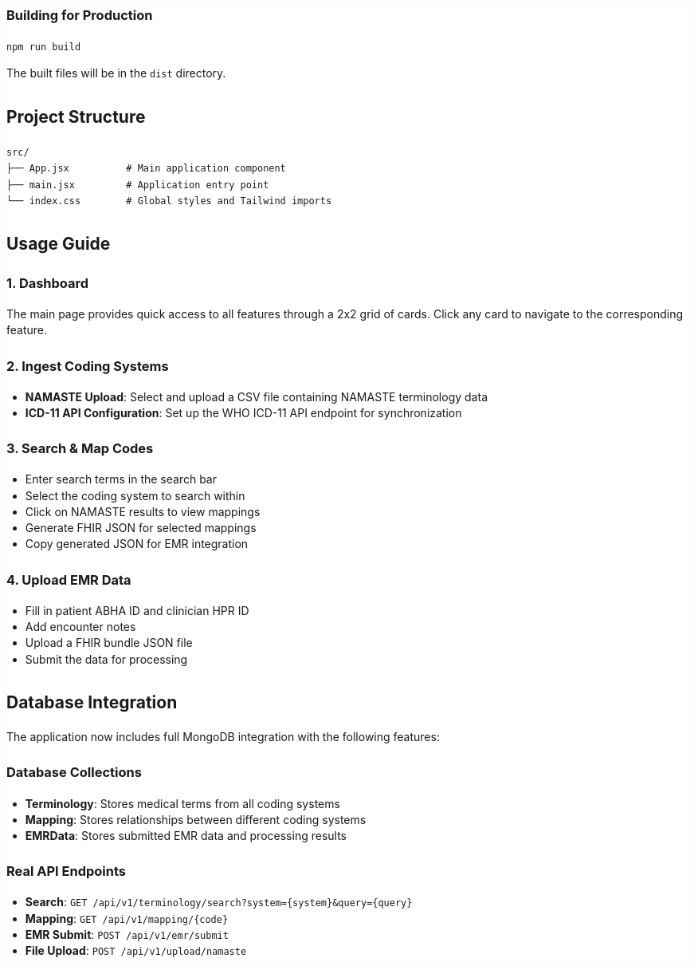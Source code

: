 ### Building for Production

```bash
npm run build
```

The built files will be in the `dist` directory.

## Project Structure

```
src/
├── App.jsx          # Main application component
├── main.jsx         # Application entry point
└── index.css        # Global styles and Tailwind imports
```

## Usage Guide

### 1. Dashboard
The main page provides quick access to all features through a 2x2 grid of cards. Click any card to navigate to the corresponding feature.

### 2. Ingest Coding Systems
- **NAMASTE Upload**: Select and upload a CSV file containing NAMASTE terminology data
- **ICD-11 API Configuration**: Set up the WHO ICD-11 API endpoint for synchronization

### 3. Search & Map Codes
- Enter search terms in the search bar
- Select the coding system to search within
- Click on NAMASTE results to view mappings
- Generate FHIR JSON for selected mappings
- Copy generated JSON for EMR integration

### 4. Upload EMR Data
- Fill in patient ABHA ID and clinician HPR ID
- Add encounter notes
- Upload a FHIR bundle JSON file
- Submit the data for processing

## Database Integration

The application now includes full MongoDB integration with the following features:

### Database Collections
- **Terminology**: Stores medical terms from all coding systems
- **Mapping**: Stores relationships between different coding systems
- **EMRData**: Stores submitted EMR data and processing results

### Real API Endpoints
- **Search**: `GET /api/v1/terminology/search?system={system}&query={query}`
- **Mapping**: `GET /api/v1/mapping/{code}`
- **EMR Submit**: `POST /api/v1/emr/submit`
- **File Upload**: `POST /api/v1/upload/namaste`

